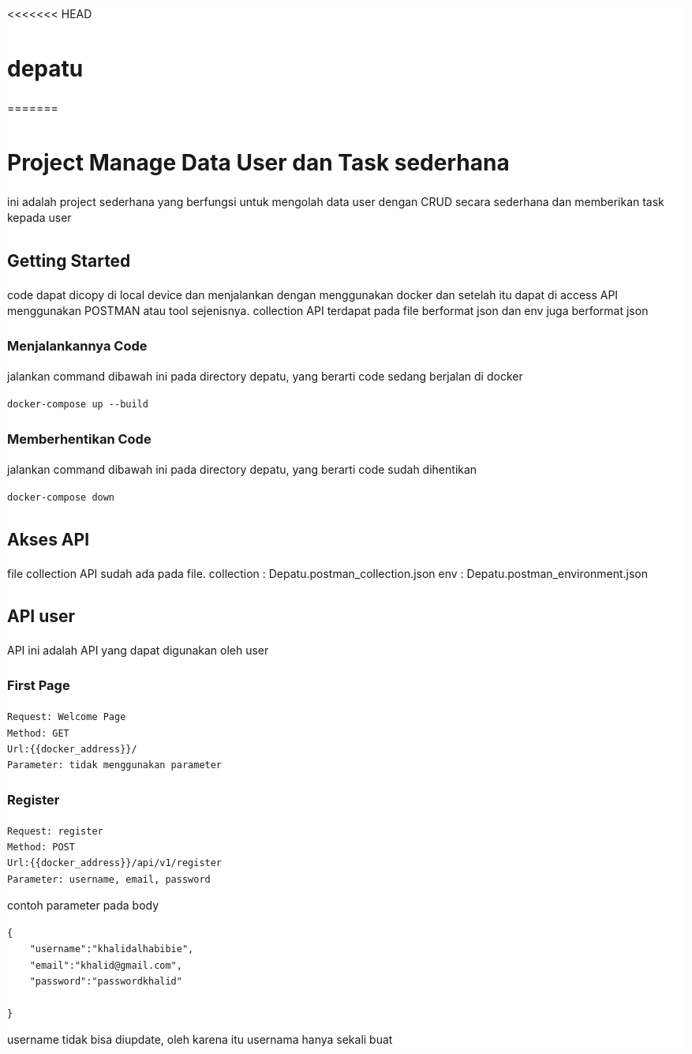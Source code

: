 <<<<<<< HEAD
# depatu
=======
# Project Manage Data User dan Task sederhana

ini adalah project sederhana yang berfungsi untuk mengolah data user dengan CRUD secara sederhana dan memberikan task kepada user


## Getting Started
code dapat dicopy di local device dan menjalankan dengan menggunakan docker dan setelah itu dapat di access API menggunakan POSTMAN atau tool sejenisnya. collection API terdapat pada file berformat json dan env juga berformat json


### Menjalankannya Code
jalankan command dibawah ini pada directory depatu, yang berarti code sedang berjalan di docker
```
docker-compose up --build
```
### Memberhentikan Code
jalankan command dibawah ini pada directory depatu, yang berarti code sudah dihentikan
```
docker-compose down
```




## Akses API
file collection API sudah ada pada file. 
collection : Depatu.postman_collection.json
env : Depatu.postman_environment.json

## API user
API ini adalah API yang dapat digunakan oleh user

### First Page
```
Request: Welcome Page
Method: GET
Url:{{docker_address}}/
Parameter: tidak menggunakan parameter
```

### Register
```
Request: register
Method: POST
Url:{{docker_address}}/api/v1/register
Parameter: username, email, password
```
contoh parameter pada body 
```
{
    "username":"khalidalhabibie",
    "email":"khalid@gmail.com",
    "password":"passwordkhalid"
    
}
```
username tidak bisa diupdate, oleh karena itu usernama hanya sekali buat
